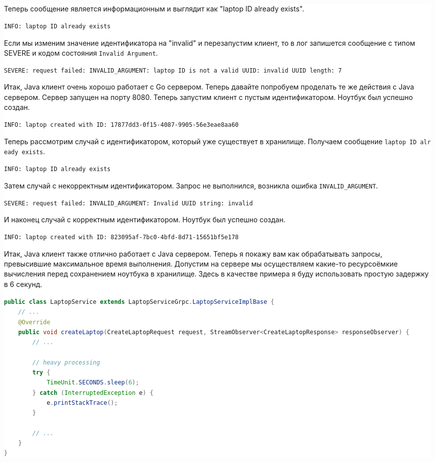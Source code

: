 Теперь сообщение является информационным и выглядит как "laptop ID already 
exists".

```shell
INFO: laptop ID already exists
```

Если мы изменим значение идентификатора на "invalid" и перезапустим клиент, то
в лог запишется сообщение с типом SEVERE и кодом состояния `Invalid Argument`.

```shell
SEVERE: request failed: INVALID_ARGUMENT: laptop ID is not a valid UUID: invalid UUID length: 7
```

Итак, Java клиент очень хорошо работает с Go сервером. Теперь давайте попробуем
проделать те же действия с Java сервером. Сервер запущен на порту 8080. Теперь 
запустим клиент с пустым идентификатором. Ноутбук был успешно создан.

```shell
INFO: laptop created with ID: 17877dd3-0f15-4087-9905-56e3eae8aa60
```

Теперь рассмотрим случай с идентификатором, который уже существует в хранилище.
Получаем сообщение `laptop ID already exists`.

```shell
INFO: laptop ID already exists
```

Затем случай с некорректным идентификатором. Запрос не выполнился, возникла 
ошибка `INVALID_ARGUMENT`.

```shell
SEVERE: request failed: INVALID_ARGUMENT: Invalid UUID string: invalid
```

И наконец случай с корректным идентификатором. Ноутбук был успешно создан.

```shell
INFO: laptop created with ID: 823095af-7bc0-4bfd-8d71-15651bf5e178
```

Итак, Java клиент также отлично работает с Java сервером. Теперь я покажу вам
как обрабатывать запросы, превысившие максимальное время выполнения. Допустим 
на сервере мы осуществляем какие-то ресурсоёмкие вычисления перед сохранением 
ноутбука в хранилище. Здесь в качестве примера я буду использовать простую 
задержку в 6 секунд. 

```java
public class LaptopService extends LaptopServiceGrpc.LaptopServiceImplBase {
    // ...
    @Override
    public void createLaptop(CreateLaptopRequest request, StreamObserver<CreateLaptopResponse> responseObserver) {
        // ...

        // heavy processing
        try {
            TimeUnit.SECONDS.sleep(6);
        } catch (InterruptedException e) {
            e.printStackTrace();
        }
        
        // ...
    }
}
```
